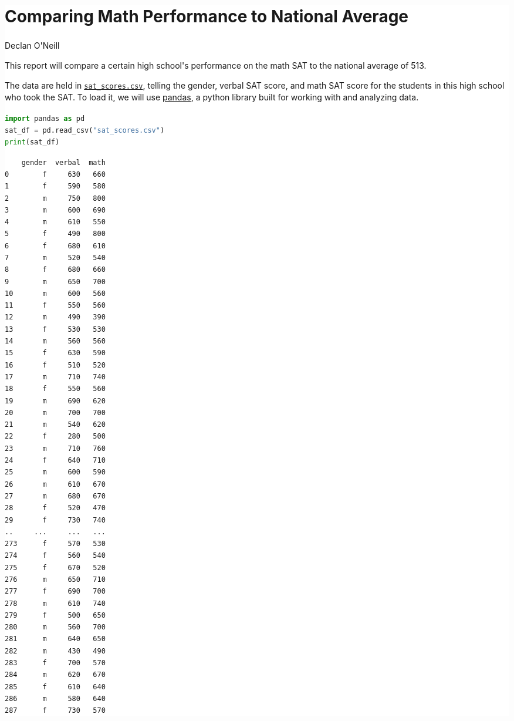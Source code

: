 
# Comparing Math Performance to National Average
Declan O'Neill

This report will compare a certain high school's performance on the math SAT to the national average of 513.

The data are held in [`sat_scores.csv`](./sat_scores.csv), telling the gender, verbal SAT score, and math SAT score for the students in this high school who took the SAT. To load it, we will use [pandas](https://pandas.pydata.org/), a python library built for working with and analyzing data.


```python
import pandas as pd
sat_df = pd.read_csv("sat_scores.csv")
print(sat_df)
```

        gender  verbal  math
    0        f     630   660
    1        f     590   580
    2        m     750   800
    3        m     600   690
    4        m     610   550
    5        f     490   800
    6        f     680   610
    7        m     520   540
    8        f     680   660
    9        m     650   700
    10       m     600   560
    11       f     550   560
    12       m     490   390
    13       f     530   530
    14       m     560   560
    15       f     630   590
    16       f     510   520
    17       m     710   740
    18       f     550   560
    19       m     690   620
    20       m     700   700
    21       m     540   620
    22       f     280   500
    23       m     710   760
    24       f     640   710
    25       m     600   590
    26       m     610   670
    27       m     680   670
    28       f     520   470
    29       f     730   740
    ..     ...     ...   ...
    273      f     570   530
    274      f     560   540
    275      f     670   520
    276      m     650   710
    277      f     690   700
    278      m     610   740
    279      f     500   650
    280      m     560   700
    281      m     640   650
    282      m     430   490
    283      f     700   570
    284      m     620   670
    285      f     610   640
    286      m     580   640
    287      f     730   570